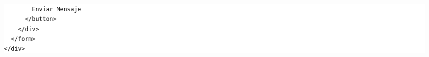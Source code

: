             Enviar Mensaje
          </button>
        </div>
      </form>
    </div>
  </div>
</div>

<style>
.animate-fade-in-up {
  animation: fadeInUp 1s ease-out;
}

@keyframes fadeInUp {
  from {
    opacity: 0;
    transform: translateY(20px);
  }
  to {
    opacity: 1;
    transform: translateY(0);
  }
}
</style>
